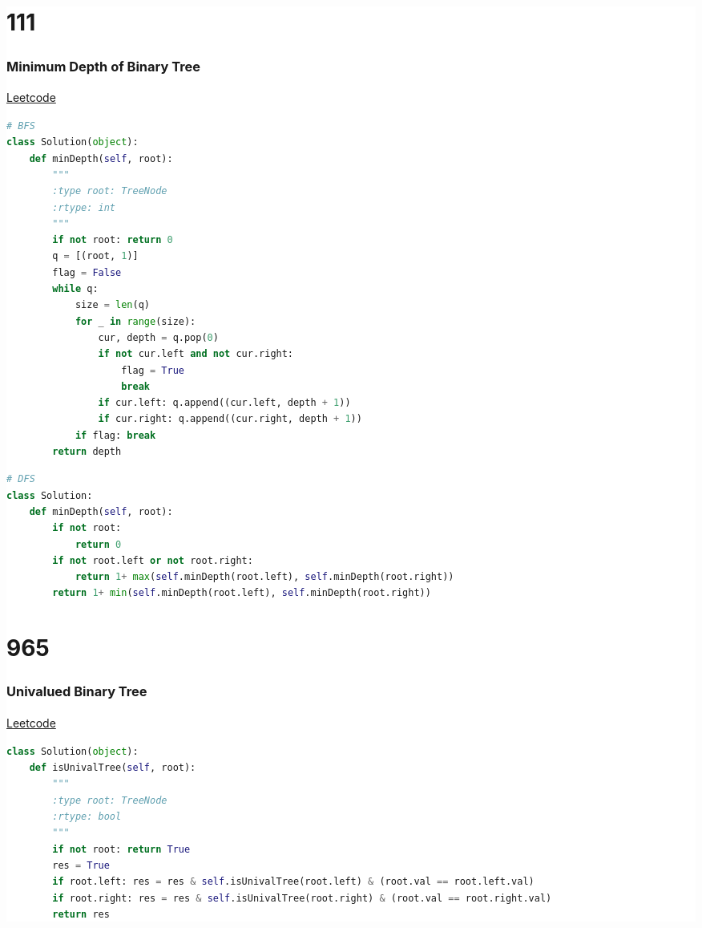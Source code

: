 # 111
### Minimum Depth of Binary Tree
[Leetcode](https://leetcode.com/problems/minimum-depth-of-binary-tree/)


```python
# BFS
class Solution(object):
    def minDepth(self, root):
        """
        :type root: TreeNode
        :rtype: int
        """
        if not root: return 0
        q = [(root, 1)]
        flag = False
        while q:
            size = len(q)
            for _ in range(size):
                cur, depth = q.pop(0)
                if not cur.left and not cur.right: 
                    flag = True
                    break
                if cur.left: q.append((cur.left, depth + 1))
                if cur.right: q.append((cur.right, depth + 1))
            if flag: break         
        return depth
```


```python
# DFS
class Solution:
    def minDepth(self, root):
        if not root:
            return 0
        if not root.left or not root.right:
            return 1+ max(self.minDepth(root.left), self.minDepth(root.right))
        return 1+ min(self.minDepth(root.left), self.minDepth(root.right))
```

# 965
### Univalued Binary Tree
[Leetcode](https://leetcode.com/problems/univalued-binary-tree/)


```python
class Solution(object):
    def isUnivalTree(self, root):
        """
        :type root: TreeNode
        :rtype: bool
        """
        if not root: return True
        res = True
        if root.left: res = res & self.isUnivalTree(root.left) & (root.val == root.left.val)
        if root.right: res = res & self.isUnivalTree(root.right) & (root.val == root.right.val)
        return res
```
